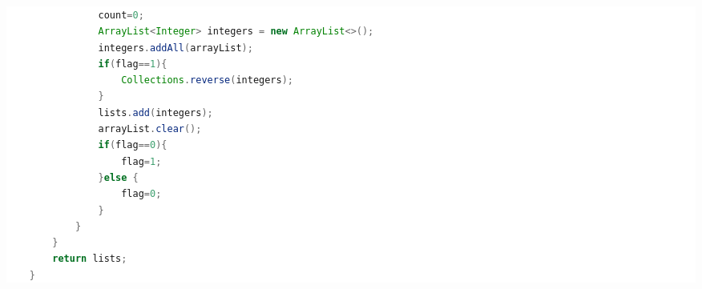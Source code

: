 ```java
                count=0;
                ArrayList<Integer> integers = new ArrayList<>();
                integers.addAll(arrayList);
                if(flag==1){
                    Collections.reverse(integers);
                }
                lists.add(integers);
                arrayList.clear();
                if(flag==0){
                    flag=1;
                }else {
                    flag=0;
                }
            }
        }
        return lists;
    }
```

